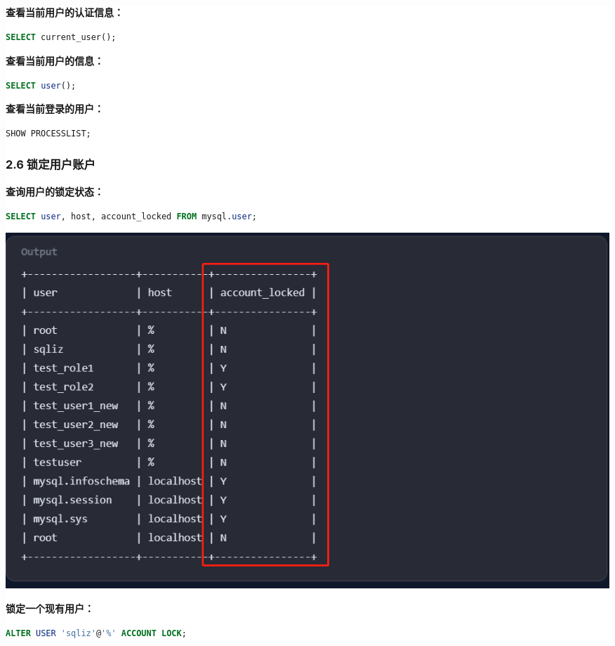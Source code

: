**查看当前用户的认证信息：**

```sql
SELECT current_user();
```

**查看当前用户的信息：**

```sql
SELECT user();
```

**查看当前登录的用户：**

```sql
SHOW PROCESSLIST;
```

### 2.6 锁定用户账户

**查询用户的锁定状态：**

```sql
SELECT user, host, account_locked FROM mysql.user;
```

![...](images\数据库管理.006.png)

**锁定一个现有用户：**

```sql
ALTER USER 'sqliz'@'%' ACCOUNT LOCK;
```
